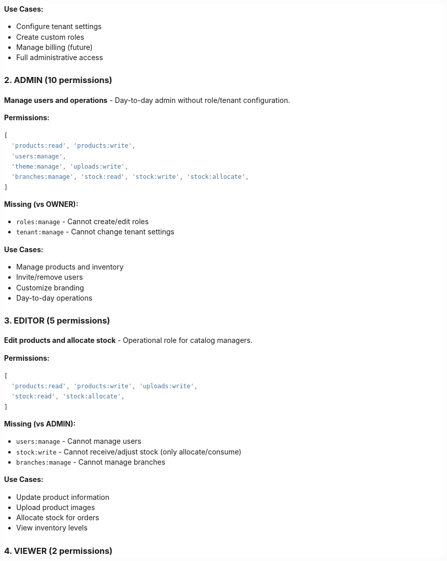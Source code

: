 **Use Cases:**
- Configure tenant settings
- Create custom roles
- Manage billing (future)
- Full administrative access

### 2. ADMIN (10 permissions)

**Manage users and operations** - Day-to-day admin without role/tenant configuration.

**Permissions:**
```typescript
[
  'products:read', 'products:write',
  'users:manage',
  'theme:manage', 'uploads:write',
  'branches:manage', 'stock:read', 'stock:write', 'stock:allocate',
]
```

**Missing (vs OWNER):**
- `roles:manage` - Cannot create/edit roles
- `tenant:manage` - Cannot change tenant settings

**Use Cases:**
- Manage products and inventory
- Invite/remove users
- Customize branding
- Day-to-day operations

### 3. EDITOR (5 permissions)

**Edit products and allocate stock** - Operational role for catalog managers.

**Permissions:**
```typescript
[
  'products:read', 'products:write', 'uploads:write',
  'stock:read', 'stock:allocate',
]
```

**Missing (vs ADMIN):**
- `users:manage` - Cannot manage users
- `stock:write` - Cannot receive/adjust stock (only allocate/consume)
- `branches:manage` - Cannot manage branches

**Use Cases:**
- Update product information
- Upload product images
- Allocate stock for orders
- View inventory levels

### 4. VIEWER (2 permissions)
